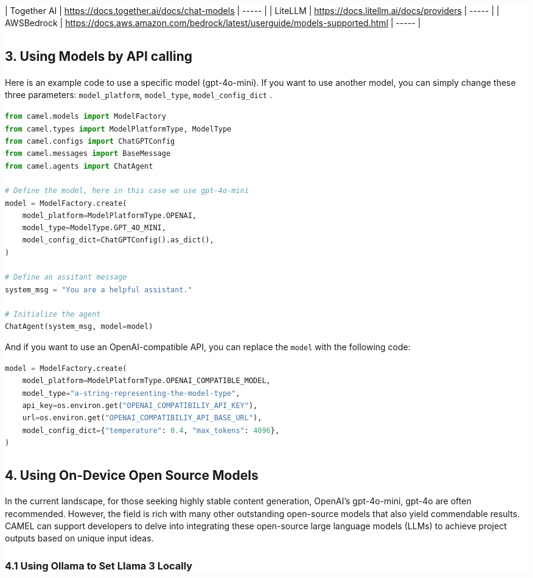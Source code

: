 | Together AI | https://docs.together.ai/docs/chat-models | ----- |
| LiteLLM | https://docs.litellm.ai/docs/providers | ----- |
| AWSBedrock | https://docs.aws.amazon.com/bedrock/latest/userguide/models-supported.html | ----- |
## 3. Using Models by API calling

Here is an example code to use a specific model (gpt-4o-mini). If you want to use another model, you can simply change these three parameters: `model_platform`, `model_type`, `model_config_dict` .

```python
from camel.models import ModelFactory
from camel.types import ModelPlatformType, ModelType
from camel.configs import ChatGPTConfig
from camel.messages import BaseMessage
from camel.agents import ChatAgent

# Define the model, here in this case we use gpt-4o-mini
model = ModelFactory.create(
    model_platform=ModelPlatformType.OPENAI,
    model_type=ModelType.GPT_4O_MINI,
    model_config_dict=ChatGPTConfig().as_dict(),
)

# Define an assitant message
system_msg = "You are a helpful assistant."

# Initialize the agent
ChatAgent(system_msg, model=model)
```

And if you want to use an OpenAI-compatible API, you can replace the `model` with the following code:

```python
model = ModelFactory.create(
    model_platform=ModelPlatformType.OPENAI_COMPATIBLE_MODEL,
    model_type="a-string-representing-the-model-type",
    api_key=os.environ.get("OPENAI_COMPATIBILIY_API_KEY"),
    url=os.environ.get("OPENAI_COMPATIBILIY_API_BASE_URL"),
    model_config_dict={"temperature": 0.4, "max_tokens": 4096},
)
```

## 4. Using On-Device Open Source Models
In the current landscape, for those seeking highly stable content generation, OpenAI’s gpt-4o-mini, gpt-4o are often recommended. However, the field is rich with many other outstanding open-source models that also yield commendable results. CAMEL can support developers to delve into integrating these open-source large language models (LLMs) to achieve project outputs based on unique input ideas.

### 4.1 Using Ollama to Set Llama 3 Locally
